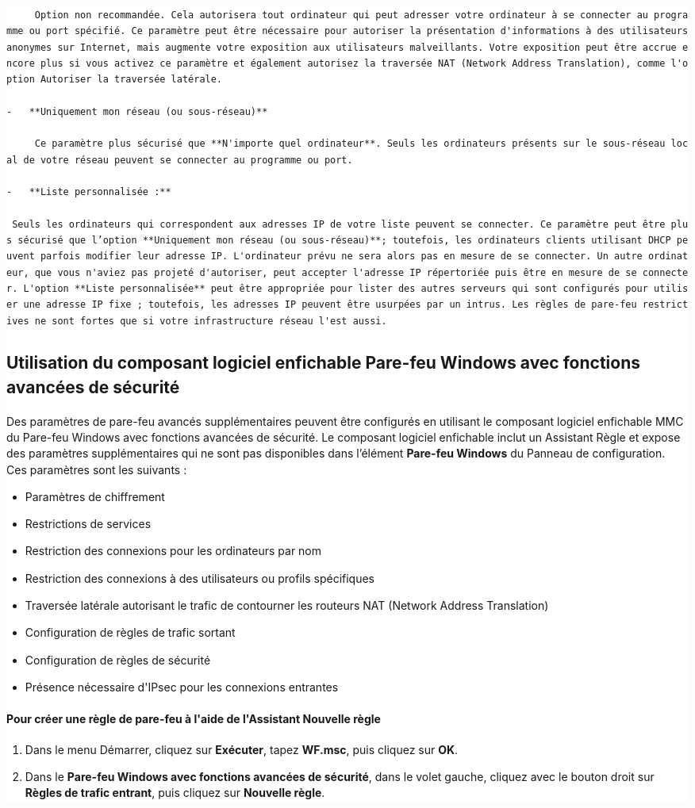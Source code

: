          Option non recommandée. Cela autorisera tout ordinateur qui peut adresser votre ordinateur à se connecter au programme ou port spécifié. Ce paramètre peut être nécessaire pour autoriser la présentation d'informations à des utilisateurs anonymes sur Internet, mais augmente votre exposition aux utilisateurs malveillants. Votre exposition peut être accrue encore plus si vous activez ce paramètre et également autorisez la traversée NAT (Network Address Translation), comme l'option Autoriser la traversée latérale.  
  
    -   **Uniquement mon réseau (ou sous-réseau)**  
  
         Ce paramètre plus sécurisé que **N'importe quel ordinateur**. Seuls les ordinateurs présents sur le sous-réseau local de votre réseau peuvent se connecter au programme ou port.  
  
    -   **Liste personnalisée :**  
  
     Seuls les ordinateurs qui correspondent aux adresses IP de votre liste peuvent se connecter. Ce paramètre peut être plus sécurisé que l’option **Uniquement mon réseau (ou sous-réseau)**; toutefois, les ordinateurs clients utilisant DHCP peuvent parfois modifier leur adresse IP. L'ordinateur prévu ne sera alors pas en mesure de se connecter. Un autre ordinateur, que vous n'aviez pas projeté d'autoriser, peut accepter l'adresse IP répertoriée puis être en mesure de se connecter. L'option **Liste personnalisée** peut être appropriée pour lister des autres serveurs qui sont configurés pour utiliser une adresse IP fixe ; toutefois, les adresses IP peuvent être usurpées par un intrus. Les règles de pare-feu restrictives ne sont fortes que si votre infrastructure réseau l'est aussi.  
  
##  <a name="BKMK_WF_msc"></a> Utilisation du composant logiciel enfichable Pare-feu Windows avec fonctions avancées de sécurité  
 Des paramètres de pare-feu avancés supplémentaires peuvent être configurés en utilisant le composant logiciel enfichable MMC du Pare-feu Windows avec fonctions avancées de sécurité. Le composant logiciel enfichable inclut un Assistant Règle et expose des paramètres supplémentaires qui ne sont pas disponibles dans l’élément **Pare-feu Windows** du Panneau de configuration. Ces paramètres sont les suivants :  
  
-   Paramètres de chiffrement  
  
-   Restrictions de services  
  
-   Restriction des connexions pour les ordinateurs par nom  
  
-   Restriction des connexions à des utilisateurs ou profils spécifiques  
  
-   Traversée latérale autorisant le trafic de contourner les routeurs NAT (Network Address Translation)  
  
-   Configuration de règles de trafic sortant  
  
-   Configuration de règles de sécurité  
  
-   Présence nécessaire d'IPsec pour les connexions entrantes  
  
#### <a name="to-create-a-new-firewall-rule-using-the-new-rule-wizard"></a>Pour créer une règle de pare-feu à l'aide de l'Assistant Nouvelle règle  
  
1.  Dans le menu Démarrer, cliquez sur **Exécuter**, tapez **WF.msc**, puis cliquez sur **OK**.  
  
2.  Dans le **Pare-feu Windows avec fonctions avancées de sécurité**, dans le volet gauche, cliquez avec le bouton droit sur **Règles de trafic entrant**, puis cliquez sur **Nouvelle règle**.  
  